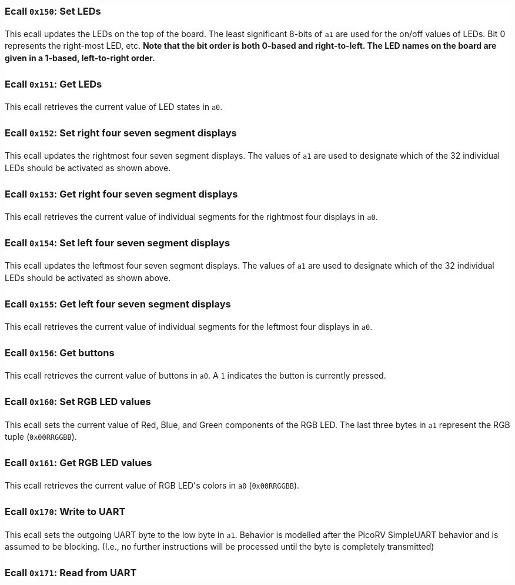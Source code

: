 ### Ecall `0x150`: Set LEDs

This ecall updates the LEDs on the top of the board. The least significant 8-bits of `a1` are used for the on/off values of LEDs.  Bit 0 represents the right-most LED, etc.  **Note that the bit order is both 0-based and right-to-left.  The LED names on the board are given in a 1-based, left-to-right order.**

### Ecall `0x151`: Get LEDs

This ecall retrieves the current value of LED states in `a0`.

### Ecall `0x152`: Set right four seven segment displays  

This ecall updates the rightmost four seven segment displays.  The values of `a1` are used to designate which of the 32 individual LEDs should be activated as shown above.

### Ecall `0x153`: Get right four seven segment displays  

This ecall retrieves the current value of individual segments for the rightmost four displays in `a0`.

### Ecall `0x154`: Set left four seven segment displays  

This ecall updates the leftmost four seven segment displays.  The values of `a1` are used to designate which of the 32 individual LEDs should be activated as shown above.

### Ecall `0x155`: Get left four seven segment displays

This ecall retrieves the current value of individual segments for the leftmost four displays in `a0`.

### Ecall `0x156`: Get buttons

This ecall retrieves the current value of buttons in `a0`. A `1` indicates the button is currently pressed.

### Ecall `0x160`: Set RGB LED values

This ecall sets the current value of Red, Blue, and Green components of the RGB LED.  The last three bytes in `a1` represent the RGB tuple (`0x00RRGGBB`).  

### Ecall `0x161`: Get RGB LED values

This ecall retrieves the current value of RGB LED's colors in `a0` (`0x00RRGGBB`).

### Ecall `0x170`: Write to UART

This ecall sets the outgoing UART byte to the low byte in `a1`.  Behavior is modelled after the PicoRV SimpleUART behavior and is assumed to be blocking. (I.e., no further instructions will be processed until the byte is completely transmitted)

### Ecall `0x171`: Read from UART
